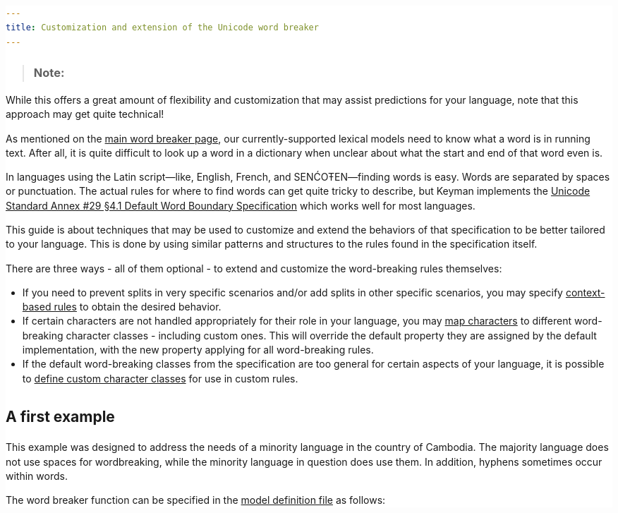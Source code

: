 ```yaml
---
title: Customization and extension of the Unicode word breaker
---
```


> ### Note:  
While this offers a great amount of flexibility and customization that may assist predictions for your language, note that this approach may get quite technical!

As mentioned on the [main word breaker page](./word-breaker),
our currently-supported lexical models need to know what a word
is in running text. After all, it is quite difficult to look up a word in a
dictionary when unclear about what the start and end of that word even is.

In languages using the Latin script—like, English, French,
and SENĆOŦEN—finding words is easy. Words are separated by spaces or
punctuation. The actual rules for where to find words can get quite tricky to
describe, but Keyman implements the [Unicode Standard Annex #29 §4.1 Default Word Boundary Specification](https://unicode.org/reports/tr29/#Word_Boundaries) which works well for most languages.

This guide is about techniques that may be used to customize and extend
the behaviors of that specification to be better tailored to your language.
This is done by using similar patterns and structures to the rules found in
the specification itself.

There are three ways - all of them optional - to extend and customize
the word-breaking rules themselves:

* If you need to prevent splits in very specific scenarios and/or add splits in other specific scenarios, you may specify [context-based rules](#toc-custom-word-breaking-rules) to obtain the desired behavior.
* If certain characters are not handled appropriately for their role in
       your language, you may [map characters](#toc-character-property-remapping) to different
       word-breaking character classes - including custom ones.  This will
       override the default property they are assigned by the default
       implementation, with the new property applying for all word-breaking
       rules.
* If the default word-breaking classes from the specification are
       too general for certain aspects of your language, it is possible to
       [define custom character classes](#toc-defining-and-using-new-word-breaking-properties) for use in custom
       rules.

## A first example

This example was designed to address the needs of a minority language in the country
of Cambodia. The majority language does not use spaces for wordbreaking, while the
minority language in question does use them.  In addition, hyphens sometimes occur
within words.

The word breaker function can be specified in the
[model definition file](./model-definition-file) as follows:
